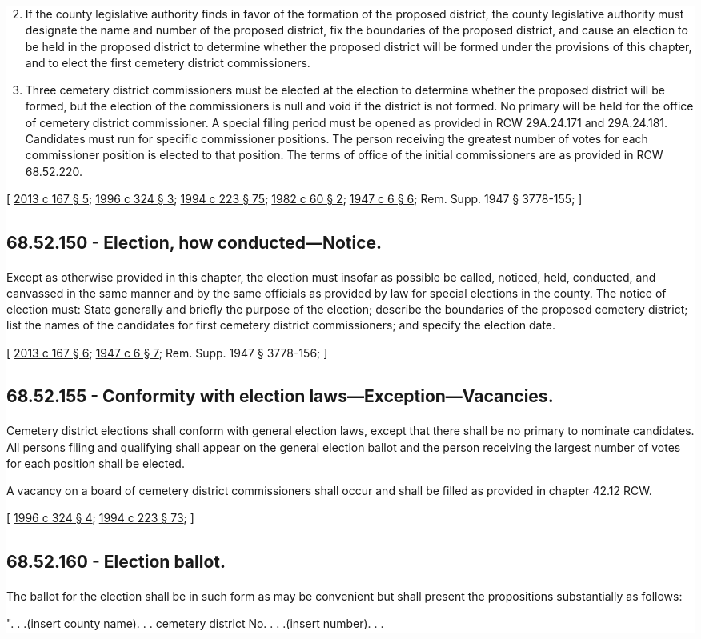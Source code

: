 2. If the county legislative authority finds in favor of the formation of the proposed district, the county legislative authority must designate the name and number of the proposed district, fix the boundaries of the proposed district, and cause an election to be held in the proposed district to determine whether the proposed district will be formed under the provisions of this chapter, and to elect the first cemetery district commissioners.

3. Three cemetery district commissioners must be elected at the election to determine whether the proposed district will be formed, but the election of the commissioners is null and void if the district is not formed. No primary will be held for the office of cemetery district commissioner. A special filing period must be opened as provided in RCW 29A.24.171 and 29A.24.181. Candidates must run for specific commissioner positions. The person receiving the greatest number of votes for each commissioner position is elected to that position. The terms of office of the initial commissioners are as provided in RCW 68.52.220.

\[ [2013 c 167 § 5](https://lawfilesext.leg.wa.gov/biennium/2013-14/Pdf/Bills/Session%20Laws/House/1207.SL.pdf?cite=2013%20c%20167%20§%205); [1996 c 324 § 3](https://lawfilesext.leg.wa.gov/biennium/1995-96/Pdf/Bills/Session%20Laws/Senate/6171.SL.pdf?cite=1996%20c%20324%20§%203); [1994 c 223 § 75](https://lawfilesext.leg.wa.gov/biennium/1993-94/Pdf/Bills/Session%20Laws/House/2278-S.SL.pdf?cite=1994%20c%20223%20§%2075); [1982 c 60 § 2](https://leg.wa.gov/CodeReviser/documents/sessionlaw/1982c60.pdf?cite=1982%20c%2060%20§%202); [1947 c 6 § 6](https://leg.wa.gov/CodeReviser/documents/sessionlaw/1947c6.pdf?cite=1947%20c%206%20§%206); Rem. Supp. 1947 § 3778-155; \]

## 68.52.150 - Election, how conducted—Notice.
Except as otherwise provided in this chapter, the election must insofar as possible be called, noticed, held, conducted, and canvassed in the same manner and by the same officials as provided by law for special elections in the county. The notice of election must: State generally and briefly the purpose of the election; describe the boundaries of the proposed cemetery district; list the names of the candidates for first cemetery district commissioners; and specify the election date.

\[ [2013 c 167 § 6](https://lawfilesext.leg.wa.gov/biennium/2013-14/Pdf/Bills/Session%20Laws/House/1207.SL.pdf?cite=2013%20c%20167%20§%206); [1947 c 6 § 7](https://leg.wa.gov/CodeReviser/documents/sessionlaw/1947c6.pdf?cite=1947%20c%206%20§%207); Rem. Supp. 1947 § 3778-156; \]

## 68.52.155 - Conformity with election laws—Exception—Vacancies.
Cemetery district elections shall conform with general election laws, except that there shall be no primary to nominate candidates. All persons filing and qualifying shall appear on the general election ballot and the person receiving the largest number of votes for each position shall be elected.

A vacancy on a board of cemetery district commissioners shall occur and shall be filled as provided in chapter 42.12 RCW.

\[ [1996 c 324 § 4](https://lawfilesext.leg.wa.gov/biennium/1995-96/Pdf/Bills/Session%20Laws/Senate/6171.SL.pdf?cite=1996%20c%20324%20§%204); [1994 c 223 § 73](https://lawfilesext.leg.wa.gov/biennium/1993-94/Pdf/Bills/Session%20Laws/House/2278-S.SL.pdf?cite=1994%20c%20223%20§%2073); \]

## 68.52.160 - Election ballot.
The ballot for the election shall be in such form as may be convenient but shall present the propositions substantially as follows:

". . .(insert county name). . . cemetery district No. . . .(insert number). . .
